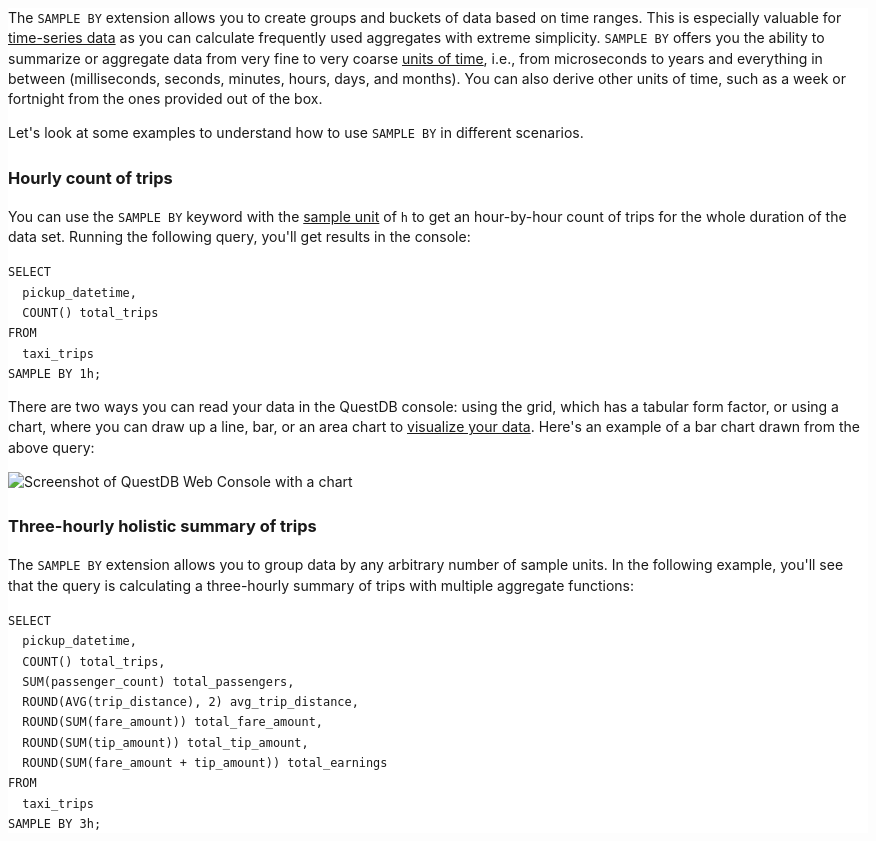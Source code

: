 The `SAMPLE BY` extension allows you to create groups and buckets of data based
on time ranges. This is especially valuable for [time-series data](/blog/time-series-data/) 
as you can calculate frequently used aggregates with extreme simplicity. `SAMPLE BY` offers
you the ability to summarize or aggregate data from very fine to very coarse
[units of time](/docs/reference/sql/sample-by#sample-units), i.e., from
microseconds to years and everything in between (milliseconds, seconds,
minutes, hours, days, and months). You can also derive other units of time, such as a
week or fortnight from the ones provided out of the box.

Let's look at some examples to understand how to use `SAMPLE BY` in different
scenarios.

### Hourly count of trips

You can use the `SAMPLE BY` keyword with the
[sample unit](/docs/reference/sql/sample-by#sample-units) of `h` to get an
hour-by-hour count of trips for the whole duration of the data set. Running the
following query, you'll get results in the console:

```questdb-sql
SELECT
  pickup_datetime,
  COUNT() total_trips
FROM
  taxi_trips 
SAMPLE BY 1h;
```

There are two ways you can read your data in the QuestDB console: using the
grid, which has a tabular form factor, or using a chart, where you can draw up a
line, bar, or an area chart to
[visualize your data](/docs/develop/web-console#visualizing-results). Here's an
example of a bar chart drawn from the above query:

![Screenshot of QuestDB Web Console with a chart](/img/blog/2022-11-23/JHBiCI3.png)

### Three-hourly holistic summary of trips

The `SAMPLE BY` extension allows you to group data by any arbitrary number of
sample units. In the following example, you'll see that the query is calculating
a three-hourly summary of trips with multiple aggregate functions:

```questdb-sql
SELECT
  pickup_datetime,
  COUNT() total_trips,
  SUM(passenger_count) total_passengers,
  ROUND(AVG(trip_distance), 2) avg_trip_distance,
  ROUND(SUM(fare_amount)) total_fare_amount,
  ROUND(SUM(tip_amount)) total_tip_amount,
  ROUND(SUM(fare_amount + tip_amount)) total_earnings
FROM
  taxi_trips 
SAMPLE BY 3h;
```
